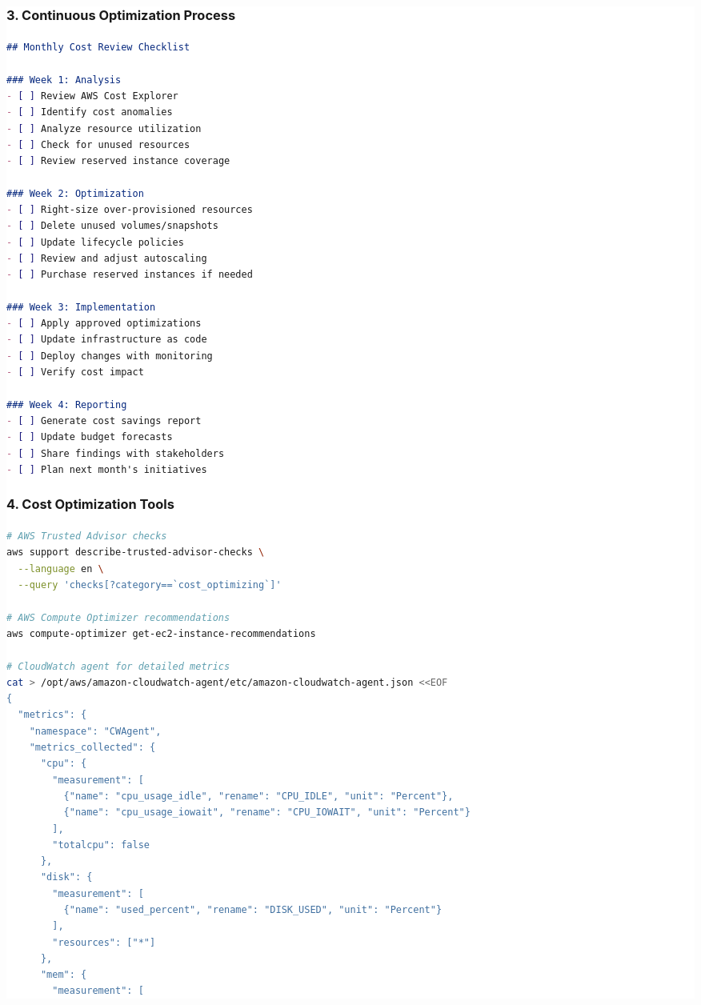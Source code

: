 ### 3. Continuous Optimization Process

```markdown
## Monthly Cost Review Checklist

### Week 1: Analysis
- [ ] Review AWS Cost Explorer
- [ ] Identify cost anomalies
- [ ] Analyze resource utilization
- [ ] Check for unused resources
- [ ] Review reserved instance coverage

### Week 2: Optimization
- [ ] Right-size over-provisioned resources
- [ ] Delete unused volumes/snapshots
- [ ] Update lifecycle policies
- [ ] Review and adjust autoscaling
- [ ] Purchase reserved instances if needed

### Week 3: Implementation
- [ ] Apply approved optimizations
- [ ] Update infrastructure as code
- [ ] Deploy changes with monitoring
- [ ] Verify cost impact

### Week 4: Reporting
- [ ] Generate cost savings report
- [ ] Update budget forecasts
- [ ] Share findings with stakeholders
- [ ] Plan next month's initiatives
```

### 4. Cost Optimization Tools

```bash
# AWS Trusted Advisor checks
aws support describe-trusted-advisor-checks \
  --language en \
  --query 'checks[?category==`cost_optimizing`]'

# AWS Compute Optimizer recommendations
aws compute-optimizer get-ec2-instance-recommendations

# CloudWatch agent for detailed metrics
cat > /opt/aws/amazon-cloudwatch-agent/etc/amazon-cloudwatch-agent.json <<EOF
{
  "metrics": {
    "namespace": "CWAgent",
    "metrics_collected": {
      "cpu": {
        "measurement": [
          {"name": "cpu_usage_idle", "rename": "CPU_IDLE", "unit": "Percent"},
          {"name": "cpu_usage_iowait", "rename": "CPU_IOWAIT", "unit": "Percent"}
        ],
        "totalcpu": false
      },
      "disk": {
        "measurement": [
          {"name": "used_percent", "rename": "DISK_USED", "unit": "Percent"}
        ],
        "resources": ["*"]
      },
      "mem": {
        "measurement": [
```